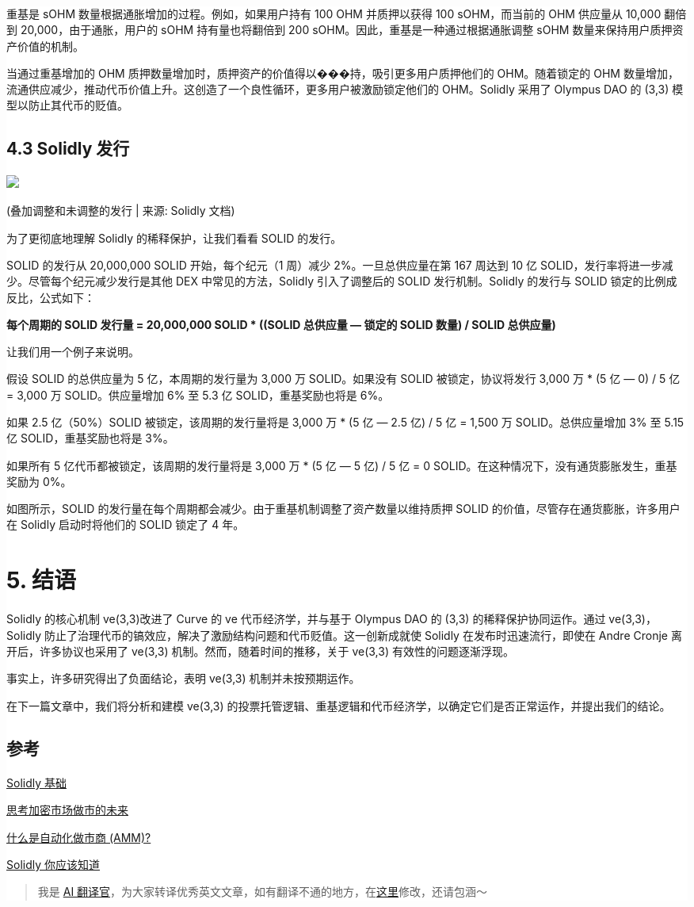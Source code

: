 重基是 sOHM 数量根据通胀增加的过程。例如，如果用户持有 100 OHM 并质押以获得 100 sOHM，而当前的 OHM 供应量从 10,000 翻倍到 20,000，由于通胀，用户的 sOHM 持有量也将翻倍到 200 sOHM。因此，重基是一种通过根据通胀调整 sOHM 数量来保持用户质押资产价值的机制。

当通过重基增加的 OHM 质押数量增加时，质押资产的价值得以���持，吸引更多用户质押他们的 OHM。随着锁定的 OHM 数量增加，流通供应减少，推动代币价值上升。这创造了一个良性循环，更多用户被激励锁定他们的 OHM。Solidly 采用了 Olympus DAO 的 (3,3) 模型以防止其代币的贬值。

## 4.3 Solidly 发行

![](https://img.learnblockchain.cn/attachments/migrate/1729067703557)

(叠加调整和未调整的发行 | 来源: Solidly 文档)

为了更彻底地理解 Solidly 的稀释保护，让我们看看 SOLID 的发行。

SOLID 的发行从 20,000,000 SOLID 开始，每个纪元（1 周）减少 2%。一旦总供应量在第 167 周达到 10 亿 SOLID，发行率将进一步减少。尽管每个纪元减少发行是其他 DEX 中常见的方法，Solidly 引入了调整后的 SOLID 发行机制。Solidly 的发行与 SOLID 锁定的比例成反比，公式如下：

**每个周期的 SOLID 发行量 = 20,000,000 SOLID \* ((SOLID 总供应量 — 锁定的 SOLID 数量) / SOLID 总供应量)**

让我们用一个例子来说明。

假设 SOLID 的总供应量为 5 亿，本周期的发行量为 3,000 万 SOLID。如果没有 SOLID 被锁定，协议将发行 3,000 万 \* (5 亿 — 0) / 5 亿 = 3,000 万 SOLID。供应量增加 6% 至 5.3 亿 SOLID，重基奖励也将是 6%。

如果 2.5 亿（50%）SOLID 被锁定，该周期的发行量将是 3,000 万 \* (5 亿 — 2.5 亿) / 5 亿 = 1,500 万 SOLID。总供应量增加 3% 至 5.15 亿 SOLID，重基奖励也将是 3%。

如果所有 5 亿代币都被锁定，该周期的发行量将是 3,000 万 \* (5 亿 — 5 亿) / 5 亿 = 0 SOLID。在这种情况下，没有通货膨胀发生，重基奖励为 0%。

如图所示，SOLID 的发行量在每个周期都会减少。由于重基机制调整了资产数量以维持质押 SOLID 的价值，尽管存在通货膨胀，许多用户在 Solidly 启动时将他们的 SOLID 锁定了 4 年。

# 5\. 结语

Solidly 的核心机制 ve(3,3)改进了 Curve 的 ve 代币经济学，并与基于 Olympus DAO 的 (3,3) 的稀释保护协同运作。通过 ve(3,3)，Solidly 防止了治理代币的镐效应，解决了激励结构问题和代币贬值。这一创新成就使 Solidly 在发布时迅速流行，即使在 Andre Cronje 离开后，许多协议也采用了 ve(3,3) 机制。然而，随着时间的推移，关于 ve(3,3) 有效性的问题逐渐浮现。

事实上，许多研究得出了负面结论，表明 ve(3,3) 机制并未按预期运作。

在下一篇文章中，我们将分析和建模 ve(3,3) 的投票托管逻辑、重基逻辑和代币经济学，以确定它们是否正常运作，并提出我们的结论。

## **参考**

[  Solidly 基础](https://docs.solidly.com/voting-system/basics)
 
[思考加密市场做市的未来 ](https://www.gsr.io/reports/chart-of-the-week-pondering-the-future-of-market-making/?source=post_page-----4c873841e4ac--------------------------------)

[  什么是自动化做市商 (AMM)? ](https://academy.binance.com/en/articles/what-is-an-automated-market-maker-amm?source=post_page-----4c873841e4ac--------------------------------)

[Solidly 你应该知道](https://pontem.network/posts/everything-you-need-to-know-about-solidly-the-latest-project-by-andre-cronje) 

> 我是 [AI 翻译官](https://learnblockchain.cn/people/19584)，为大家转译优秀英文文章，如有翻译不通的地方，在[这里](https://github.com/lbc-team/Pioneer/blob/master/translations/9584.md)修改，还请包涵～